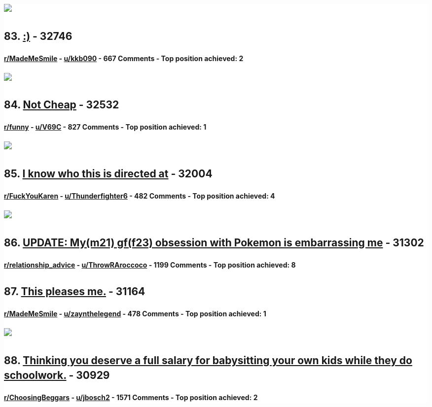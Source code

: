 <a href="https://i.redd.it/qska37ga84e51.jpg"><img src="https://b.thumbs.redditmedia.com/P3T2ogLl8sK8NJjVeRZ13K6zqG9464Xp-rr0Tjxhxtg.jpg"></img></a>

## 83. [:)](http://reddit.com/r/MadeMeSmile/comments/i14gbm/_/) - 32746
#### [r/MadeMeSmile](http://reddit.com/r/MadeMeSmile) - [u/kkb090](http://reddit.com/u/kkb090) - 667 Comments - Top position achieved: 2

<a href="https://i.redd.it/ta38f131u5e51.jpg"><img src="https://b.thumbs.redditmedia.com/xhXzV217--rFTnsxed5HpdPIr70Bha5qlIP8Msc9Zho.jpg"></img></a>

## 84. [Not Cheap](http://reddit.com/r/funny/comments/i11jx4/not_cheap/) - 32532
#### [r/funny](http://reddit.com/r/funny) - [u/V69C](http://reddit.com/u/V69C) - 827 Comments - Top position achieved: 1

<a href="https://i.redd.it/1psu3t9mj4e51.jpg"><img src="https://b.thumbs.redditmedia.com/khFzumq8ZwWWeegt73A6RySBBgjr1yPH-B9Sc6ENQ4w.jpg"></img></a>

## 85. [I know who this is directed at](http://reddit.com/r/FuckYouKaren/comments/i15bg5/i_know_who_this_is_directed_at/) - 32004
#### [r/FuckYouKaren](http://reddit.com/r/FuckYouKaren) - [u/Thunderfighter6](http://reddit.com/u/Thunderfighter6) - 482 Comments - Top position achieved: 4

<a href="https://i.redd.it/4c6uj1m3n5e51.jpg"><img src="https://b.thumbs.redditmedia.com/rXD3NHg7dIOTZIIb-s0qEBG5tuvA35CaYo80DcWOaOA.jpg"></img></a>

## 86. [UPDATE: My(m21) gf(f23) obsession with Pokemon is embarrassing me](http://reddit.com/r/relationship_advice/comments/i19vny/update_mym21_gff23_obsession_with_pokemon_is/) - 31302
#### [r/relationship_advice](http://reddit.com/r/relationship_advice) - [u/ThrowRAroccoco](http://reddit.com/u/ThrowRAroccoco) - 1199 Comments - Top position achieved: 8

## 87. [This pleases me.](http://reddit.com/r/MadeMeSmile/comments/i1jkxg/this_pleases_me/) - 31164
#### [r/MadeMeSmile](http://reddit.com/r/MadeMeSmile) - [u/zaynthelegend](http://reddit.com/u/zaynthelegend) - 478 Comments - Top position achieved: 1

<a href="https://i.redd.it/sr2psh6okae51.jpg"><img src="https://b.thumbs.redditmedia.com/oRtXaMWO_J6qD59nkCvRxnWBzFEPyxnwNTfb63F0aOY.jpg"></img></a>

## 88. [Thinking you deserve a full salary for babysitting your own kids while they do schoolwork.](http://reddit.com/r/ChoosingBeggars/comments/i1gdxm/thinking_you_deserve_a_full_salary_for/) - 30929
#### [r/ChoosingBeggars](http://reddit.com/r/ChoosingBeggars) - [u/jbosch2](http://reddit.com/u/jbosch2) - 1571 Comments - Top position achieved: 2

